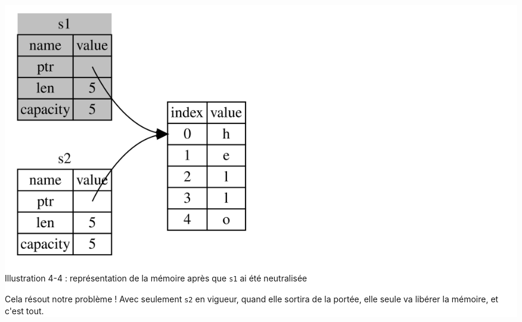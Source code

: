 <img alt="s1 moved to s2" src="img/trpl04-04.svg" class="center" style="width: 50%;" />



<span class="caption">Illustration 4-4 : représentation de la mémoire après que
`s1` ai été neutralisée</span>



Cela résout notre problème ! Avec seulement `s2` en vigueur, quand elle
sortira de la portée, elle seule va libérer la mémoire, et c'est tout.
